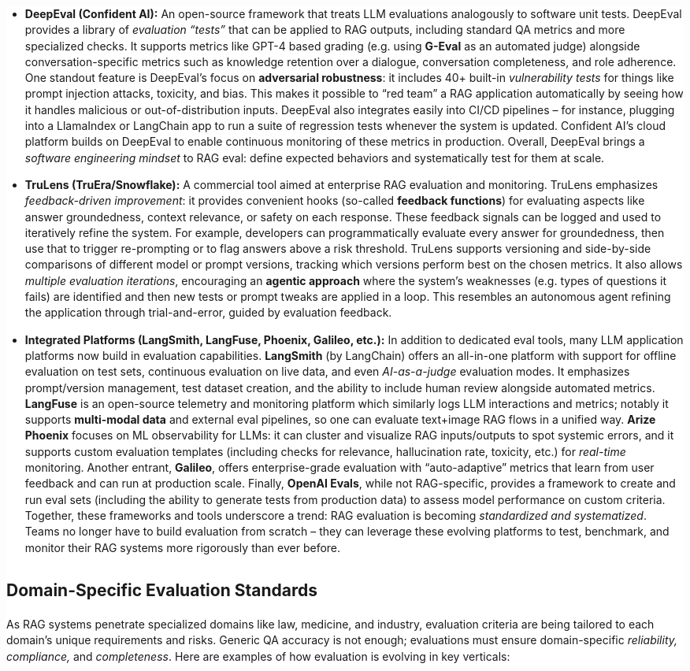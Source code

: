 * **DeepEval (Confident AI):** An open-source framework that treats LLM evaluations analogously to software unit tests. DeepEval provides a library of *evaluation “tests”* that can be applied to RAG outputs, including standard QA metrics and more specialized checks. It supports metrics like GPT-4 based grading (e.g. using **G-Eval** as an automated judge) alongside conversation-specific metrics such as knowledge retention over a dialogue, conversation completeness, and role adherence. One standout feature is DeepEval’s focus on **adversarial robustness**: it includes 40+ built-in *vulnerability tests* for things like prompt injection attacks, toxicity, and bias. This makes it possible to “red team” a RAG application automatically by seeing how it handles malicious or out-of-distribution inputs. DeepEval also integrates easily into CI/CD pipelines – for instance, plugging into a LlamaIndex or LangChain app to run a suite of regression tests whenever the system is updated. Confident AI’s cloud platform builds on DeepEval to enable continuous monitoring of these metrics in production. Overall, DeepEval brings a *software engineering mindset* to RAG eval: define expected behaviors and systematically test for them at scale.

* **TruLens (TruEra/Snowflake):** A commercial tool aimed at enterprise RAG evaluation and monitoring. TruLens emphasizes *feedback-driven improvement*: it provides convenient hooks (so-called **feedback functions**) for evaluating aspects like answer groundedness, context relevance, or safety on each response. These feedback signals can be logged and used to iteratively refine the system. For example, developers can programmatically evaluate every answer for groundedness, then use that to trigger re-prompting or to flag answers above a risk threshold. TruLens supports versioning and side-by-side comparisons of different model or prompt versions, tracking which versions perform best on the chosen metrics. It also allows *multiple evaluation iterations*, encouraging an **agentic approach** where the system’s weaknesses (e.g. types of questions it fails) are identified and then new tests or prompt tweaks are applied in a loop. This resembles an autonomous agent refining the application through trial-and-error, guided by evaluation feedback.

* **Integrated Platforms (LangSmith, LangFuse, Phoenix, Galileo, etc.):** In addition to dedicated eval tools, many LLM application platforms now build in evaluation capabilities. **LangSmith** (by LangChain) offers an all-in-one platform with support for offline evaluation on test sets, continuous evaluation on live data, and even *AI-as-a-judge* evaluation modes. It emphasizes prompt/version management, test dataset creation, and the ability to include human review alongside automated metrics. **LangFuse** is an open-source telemetry and monitoring platform which similarly logs LLM interactions and metrics; notably it supports **multi-modal data** and external eval pipelines, so one can evaluate text+image RAG flows in a unified way. **Arize Phoenix** focuses on ML observability for LLMs: it can cluster and visualize RAG inputs/outputs to spot systemic errors, and it supports custom evaluation templates (including checks for relevance, hallucination rate, toxicity, etc.) for *real-time* monitoring. Another entrant, **Galileo**, offers enterprise-grade evaluation with “auto-adaptive” metrics that learn from user feedback and can run at production scale. Finally, **OpenAI Evals**, while not RAG-specific, provides a framework to create and run eval sets (including the ability to generate tests from production data) to assess model performance on custom criteria. Together, these frameworks and tools underscore a trend: RAG evaluation is becoming *standardized and systematized*. Teams no longer have to build evaluation from scratch – they can leverage these evolving platforms to test, benchmark, and monitor their RAG systems more rigorously than ever before.

## **Domain-Specific Evaluation Standards**

As RAG systems penetrate specialized domains like law, medicine, and industry, evaluation criteria are being tailored to each domain’s unique requirements and risks. Generic QA accuracy is not enough; evaluations must ensure domain-specific *reliability, compliance,* and *completeness*. Here are examples of how evaluation is evolving in key verticals:
